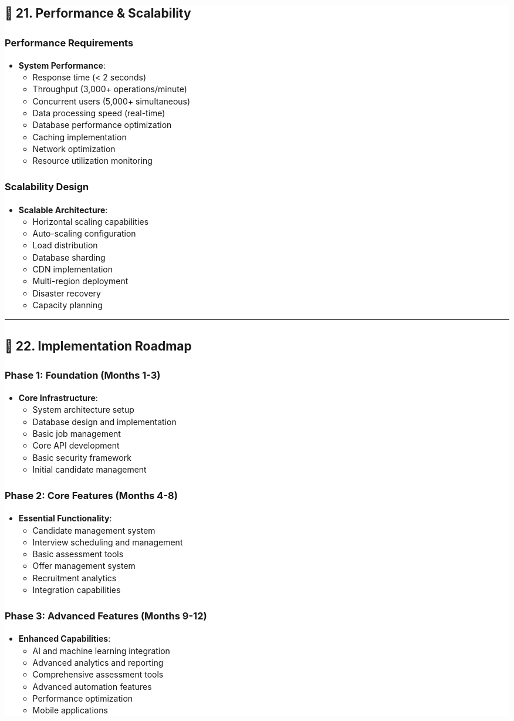 ## 🔹 21. Performance & Scalability

### Performance Requirements
- **System Performance**:
  - Response time (< 2 seconds)
  - Throughput (3,000+ operations/minute)
  - Concurrent users (5,000+ simultaneous)
  - Data processing speed (real-time)
  - Database performance optimization
  - Caching implementation
  - Network optimization
  - Resource utilization monitoring

### Scalability Design
- **Scalable Architecture**:
  - Horizontal scaling capabilities
  - Auto-scaling configuration
  - Load distribution
  - Database sharding
  - CDN implementation
  - Multi-region deployment
  - Disaster recovery
  - Capacity planning

---

## 🔹 22. Implementation Roadmap

### Phase 1: Foundation (Months 1-3)
- **Core Infrastructure**:
  - System architecture setup
  - Database design and implementation
  - Basic job management
  - Core API development
  - Basic security framework
  - Initial candidate management

### Phase 2: Core Features (Months 4-8)
- **Essential Functionality**:
  - Candidate management system
  - Interview scheduling and management
  - Basic assessment tools
  - Offer management system
  - Recruitment analytics
  - Integration capabilities

### Phase 3: Advanced Features (Months 9-12)
- **Enhanced Capabilities**:
  - AI and machine learning integration
  - Advanced analytics and reporting
  - Comprehensive assessment tools
  - Advanced automation features
  - Performance optimization
  - Mobile applications
